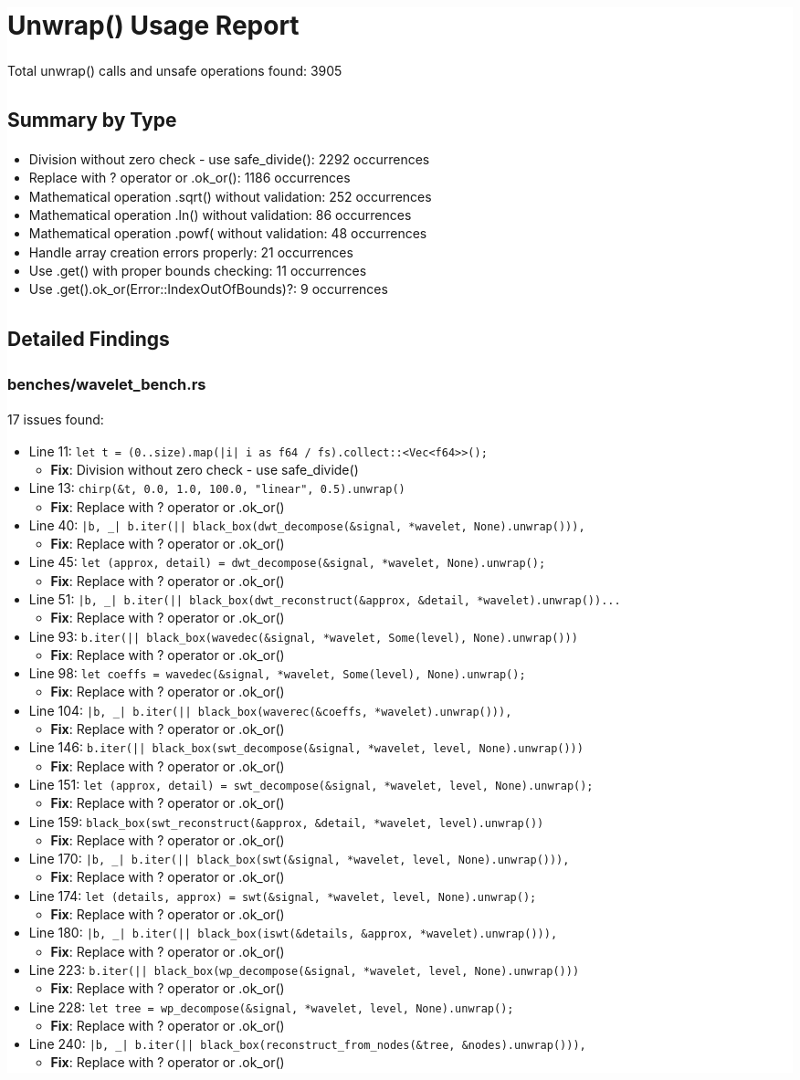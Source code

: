 # Unwrap() Usage Report

Total unwrap() calls and unsafe operations found: 3905

## Summary by Type

- Division without zero check - use safe_divide(): 2292 occurrences
- Replace with ? operator or .ok_or(): 1186 occurrences
- Mathematical operation .sqrt() without validation: 252 occurrences
- Mathematical operation .ln() without validation: 86 occurrences
- Mathematical operation .powf( without validation: 48 occurrences
- Handle array creation errors properly: 21 occurrences
- Use .get() with proper bounds checking: 11 occurrences
- Use .get().ok_or(Error::IndexOutOfBounds)?: 9 occurrences

## Detailed Findings


### benches/wavelet_bench.rs

17 issues found:

- Line 11: `let t = (0..size).map(|i| i as f64 / fs).collect::<Vec<f64>>();`
  - **Fix**: Division without zero check - use safe_divide()
- Line 13: `chirp(&t, 0.0, 1.0, 100.0, "linear", 0.5).unwrap()`
  - **Fix**: Replace with ? operator or .ok_or()
- Line 40: `|b, _| b.iter(|| black_box(dwt_decompose(&signal, *wavelet, None).unwrap())),`
  - **Fix**: Replace with ? operator or .ok_or()
- Line 45: `let (approx, detail) = dwt_decompose(&signal, *wavelet, None).unwrap();`
  - **Fix**: Replace with ? operator or .ok_or()
- Line 51: `|b, _| b.iter(|| black_box(dwt_reconstruct(&approx, &detail, *wavelet).unwrap())...`
  - **Fix**: Replace with ? operator or .ok_or()
- Line 93: `b.iter(|| black_box(wavedec(&signal, *wavelet, Some(level), None).unwrap()))`
  - **Fix**: Replace with ? operator or .ok_or()
- Line 98: `let coeffs = wavedec(&signal, *wavelet, Some(level), None).unwrap();`
  - **Fix**: Replace with ? operator or .ok_or()
- Line 104: `|b, _| b.iter(|| black_box(waverec(&coeffs, *wavelet).unwrap())),`
  - **Fix**: Replace with ? operator or .ok_or()
- Line 146: `b.iter(|| black_box(swt_decompose(&signal, *wavelet, level, None).unwrap()))`
  - **Fix**: Replace with ? operator or .ok_or()
- Line 151: `let (approx, detail) = swt_decompose(&signal, *wavelet, level, None).unwrap();`
  - **Fix**: Replace with ? operator or .ok_or()
- Line 159: `black_box(swt_reconstruct(&approx, &detail, *wavelet, level).unwrap())`
  - **Fix**: Replace with ? operator or .ok_or()
- Line 170: `|b, _| b.iter(|| black_box(swt(&signal, *wavelet, level, None).unwrap())),`
  - **Fix**: Replace with ? operator or .ok_or()
- Line 174: `let (details, approx) = swt(&signal, *wavelet, level, None).unwrap();`
  - **Fix**: Replace with ? operator or .ok_or()
- Line 180: `|b, _| b.iter(|| black_box(iswt(&details, &approx, *wavelet).unwrap())),`
  - **Fix**: Replace with ? operator or .ok_or()
- Line 223: `b.iter(|| black_box(wp_decompose(&signal, *wavelet, level, None).unwrap()))`
  - **Fix**: Replace with ? operator or .ok_or()
- Line 228: `let tree = wp_decompose(&signal, *wavelet, level, None).unwrap();`
  - **Fix**: Replace with ? operator or .ok_or()
- Line 240: `|b, _| b.iter(|| black_box(reconstruct_from_nodes(&tree, &nodes).unwrap())),`
  - **Fix**: Replace with ? operator or .ok_or()
